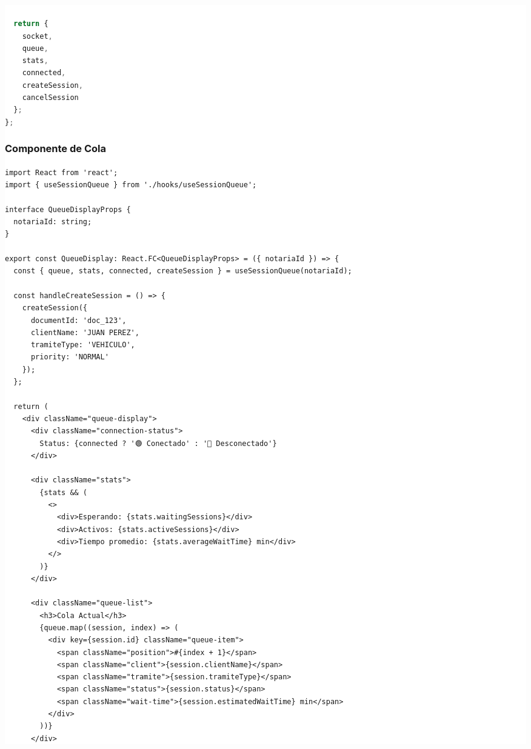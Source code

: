 ```typescript

  return {
    socket,
    queue,
    stats,
    connected,
    createSession,
    cancelSession
  };
};
```

### Componente de Cola

```tsx
import React from 'react';
import { useSessionQueue } from './hooks/useSessionQueue';

interface QueueDisplayProps {
  notariaId: string;
}

export const QueueDisplay: React.FC<QueueDisplayProps> = ({ notariaId }) => {
  const { queue, stats, connected, createSession } = useSessionQueue(notariaId);

  const handleCreateSession = () => {
    createSession({
      documentId: 'doc_123',
      clientName: 'JUAN PEREZ',
      tramiteType: 'VEHICULO',
      priority: 'NORMAL'
    });
  };

  return (
    <div className="queue-display">
      <div className="connection-status">
        Status: {connected ? '🟢 Conectado' : '🔴 Desconectado'}
      </div>

      <div className="stats">
        {stats && (
          <>
            <div>Esperando: {stats.waitingSessions}</div>
            <div>Activos: {stats.activeSessions}</div>
            <div>Tiempo promedio: {stats.averageWaitTime} min</div>
          </>
        )}
      </div>

      <div className="queue-list">
        <h3>Cola Actual</h3>
        {queue.map((session, index) => (
          <div key={session.id} className="queue-item">
            <span className="position">#{index + 1}</span>
            <span className="client">{session.clientName}</span>
            <span className="tramite">{session.tramiteType}</span>
            <span className="status">{session.status}</span>
            <span className="wait-time">{session.estimatedWaitTime} min</span>
          </div>
        ))}
      </div>

```